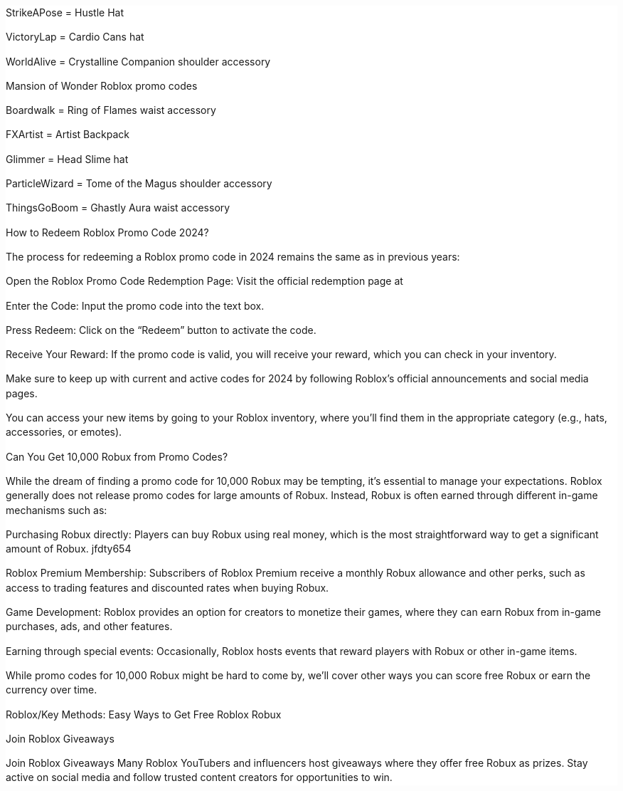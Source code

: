 StrikeAPose = Hustle Hat

VictoryLap = Cardio Cans hat

WorldAlive = Crystalline Companion shoulder accessory

Mansion of Wonder Roblox promo codes

Boardwalk = Ring of Flames waist accessory

FXArtist = Artist Backpack

Glimmer = Head Slime hat

ParticleWizard = Tome of the Magus shoulder accessory

ThingsGoBoom = Ghastly Aura waist accessory

How to Redeem Roblox Promo Code 2024?

The process for redeeming a Roblox promo code in 2024 remains the same as in previous years:

Open the Roblox Promo Code Redemption Page: Visit the official redemption page at

Enter the Code: Input the promo code into the text box.

Press Redeem: Click on the “Redeem” button to activate the code.

Receive Your Reward: If the promo code is valid, you will receive your reward, which you can check in your inventory.

Make sure to keep up with current and active codes for 2024 by following Roblox’s official announcements and social media pages.

You can access your new items by going to your Roblox inventory, where you’ll find them in the appropriate category (e.g., hats, accessories, or emotes).

Can You Get 10,000 Robux from Promo Codes?

While the dream of finding a promo code for 10,000 Robux may be tempting, it’s essential to manage your expectations. Roblox generally does not release promo codes for large amounts of Robux. Instead, Robux is often earned through different in-game mechanisms such as:

Purchasing Robux directly: Players can buy Robux using real money, which is the most straightforward way to get a significant amount of Robux. jfdty654

Roblox Premium Membership: Subscribers of Roblox Premium receive a monthly Robux allowance and other perks, such as access to trading features and discounted rates when buying Robux.

Game Development: Roblox provides an option for creators to monetize their games, where they can earn Robux from in-game purchases, ads, and other features.

Earning through special events: Occasionally, Roblox hosts events that reward players with Robux or other in-game items.

While promo codes for 10,000 Robux might be hard to come by, we’ll cover other ways you can score free Robux or earn the currency over time.

Roblox/Key Methods: Easy Ways to Get Free Roblox Robux

Join Roblox Giveaways

Join Roblox Giveaways Many Roblox YouTubers and influencers host giveaways where they offer free Robux as prizes. Stay active on social media and follow trusted content creators for opportunities to win.
